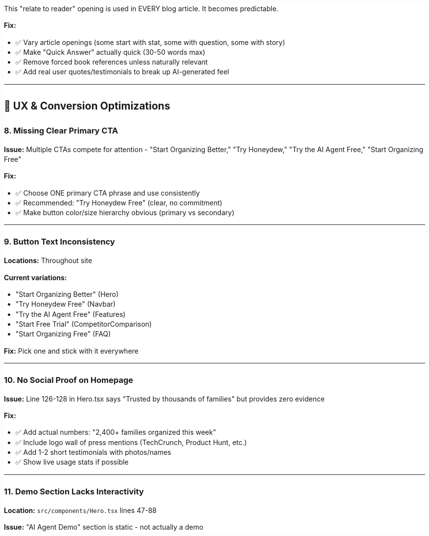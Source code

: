 This "relate to reader" opening is used in EVERY blog article. It becomes predictable.

**Fix:**
- ✅ Vary article openings (some start with stat, some with question, some with story)
- ✅ Make "Quick Answer" actually quick (30-50 words max)
- ✅ Remove forced book references unless naturally relevant
- ✅ Add real user quotes/testimonials to break up AI-generated feel

---

## 🎯 UX & Conversion Optimizations

### 8. **Missing Clear Primary CTA**
**Issue:** Multiple CTAs compete for attention - "Start Organizing Better," "Try Honeydew," "Try the AI Agent Free," "Start Organizing Free"

**Fix:**
- ✅ Choose ONE primary CTA phrase and use consistently
- ✅ Recommended: "Try Honeydew Free" (clear, no commitment)
- ✅ Make button color/size hierarchy obvious (primary vs secondary)

---

### 9. **Button Text Inconsistency**
**Locations:** Throughout site

**Current variations:**
- "Start Organizing Better" (Hero)
- "Try Honeydew Free" (Navbar)
- "Try the AI Agent Free" (Features)
- "Start Free Trial" (CompetitorComparison)
- "Start Organizing Free" (FAQ)

**Fix:** Pick one and stick with it everywhere

---

### 10. **No Social Proof on Homepage**
**Issue:** Line 126-128 in Hero.tsx says "Trusted by thousands of families" but provides zero evidence

**Fix:**
- ✅ Add actual numbers: "2,400+ families organized this week"
- ✅ Include logo wall of press mentions (TechCrunch, Product Hunt, etc.)
- ✅ Add 1-2 short testimonials with photos/names
- ✅ Show live usage stats if possible

---

### 11. **Demo Section Lacks Interactivity**
**Location:** `src/components/Hero.tsx` lines 47-88

**Issue:** "AI Agent Demo" section is static - not actually a demo

